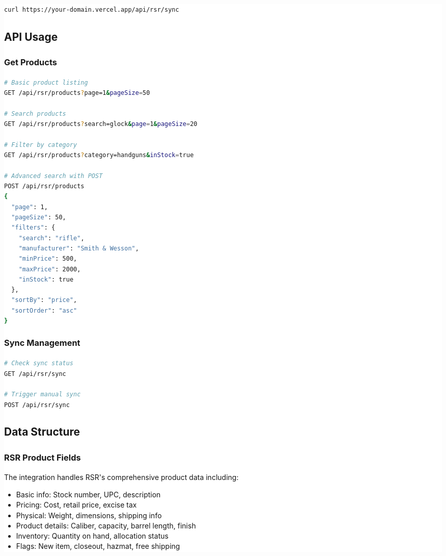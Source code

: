```bash
curl https://your-domain.vercel.app/api/rsr/sync
```

## API Usage

### Get Products

```bash
# Basic product listing
GET /api/rsr/products?page=1&pageSize=50

# Search products
GET /api/rsr/products?search=glock&page=1&pageSize=20

# Filter by category
GET /api/rsr/products?category=handguns&inStock=true

# Advanced search with POST
POST /api/rsr/products
{
  "page": 1,
  "pageSize": 50,
  "filters": {
    "search": "rifle",
    "manufacturer": "Smith & Wesson",
    "minPrice": 500,
    "maxPrice": 2000,
    "inStock": true
  },
  "sortBy": "price",
  "sortOrder": "asc"
}
```

### Sync Management

```bash
# Check sync status
GET /api/rsr/sync

# Trigger manual sync
POST /api/rsr/sync
```

## Data Structure

### RSR Product Fields

The integration handles RSR's comprehensive product data including:

- Basic info: Stock number, UPC, description
- Pricing: Cost, retail price, excise tax
- Physical: Weight, dimensions, shipping info
- Product details: Caliber, capacity, barrel length, finish
- Inventory: Quantity on hand, allocation status
- Flags: New item, closeout, hazmat, free shipping

